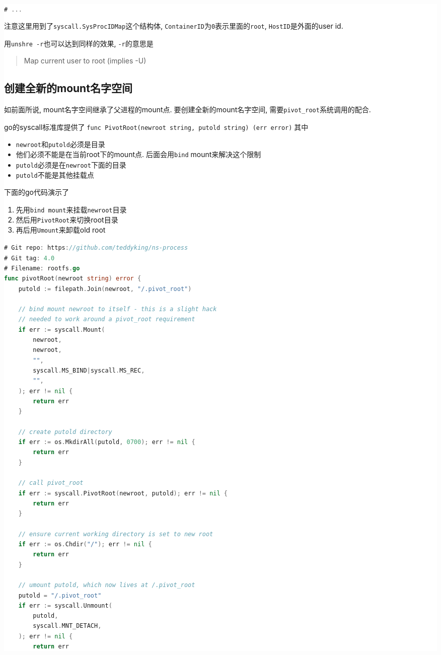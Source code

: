 ```go
# ...
```
注意这里用到了`syscall.SysProcIDMap`这个结构体, `ContainerID`为`0`表示里面的`root`, `HostID`是外面的user id.

用`unshre -r`也可以达到同样的效果, `-r`的意思是
> Map current user to root (implies -U)

## 创建全新的mount名字空间
如前面所说, mount名字空间继承了父进程的mount点.
要创建全新的mount名字空间, 需要`pivot_root`系统调用的配合.

go的syscall标准库提供了
`func PivotRoot(newroot string, putold string) (err error)`
其中
* `newroot`和`putold`必须是目录
* 他们必须不能是在当前root下的mount点. 后面会用`bind` mount来解决这个限制
* `putold`必须是在`newroot`下面的目录
* `putold`不能是其他挂载点

下面的go代码演示了
1. 先用`bind mount`来挂载`newroot`目录
2. 然后用`PivotRoot`来切换root目录
3. 再后用`Umount`来卸载old root
```go
# Git repo: https://github.com/teddyking/ns-process
# Git tag: 4.0
# Filename: rootfs.go
func pivotRoot(newroot string) error {
	putold := filepath.Join(newroot, "/.pivot_root")

	// bind mount newroot to itself - this is a slight hack
	// needed to work around a pivot_root requirement
	if err := syscall.Mount(
		newroot,
		newroot,
		"",
		syscall.MS_BIND|syscall.MS_REC,
		"",
	); err != nil {
		return err
	}

	// create putold directory
	if err := os.MkdirAll(putold, 0700); err != nil {
		return err
	}

	// call pivot_root
	if err := syscall.PivotRoot(newroot, putold); err != nil {
		return err
	}

	// ensure current working directory is set to new root
	if err := os.Chdir("/"); err != nil {
		return err
	}

	// umount putold, which now lives at /.pivot_root
	putold = "/.pivot_root"
	if err := syscall.Unmount(
		putold,
		syscall.MNT_DETACH,
	); err != nil {
		return err
```